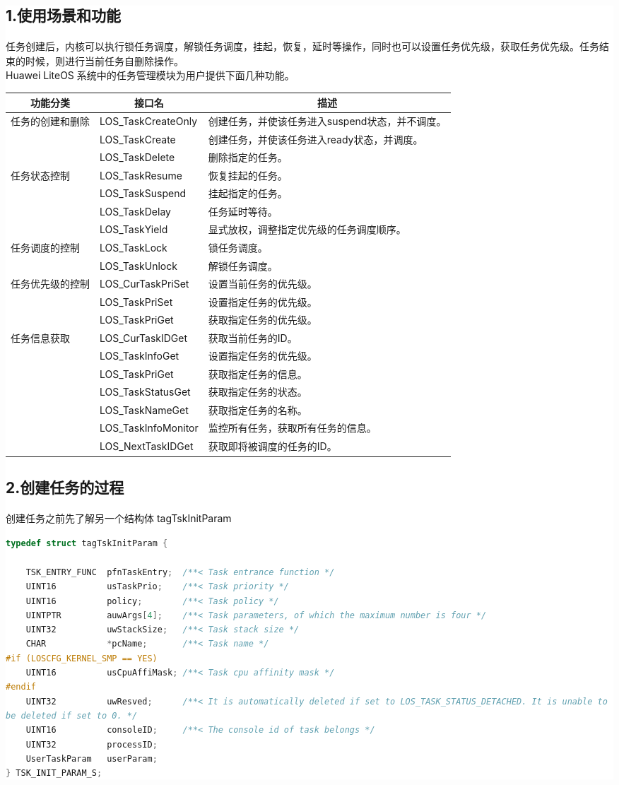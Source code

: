 ## 1.使用场景和功能

任务创建后，内核可以执行锁任务调度，解锁任务调度，挂起，恢复，延时等操作，同时也可以设置任务优先级，获取任务优先级。任务结束的时候，则进行当前任务自删除操作。  
Huawei LiteOS 系统中的任务管理模块为用户提供下面几种功能。

| 功能分类 | 接口名 | 描述 |
| --- | --- | --- |
| 任务的创建和删除 | LOS_TaskCreateOnly | 创建任务，并使该任务进入suspend状态，并不调度。 |
|   | LOS_TaskCreate | 创建任务，并使该任务进入ready状态，并调度。 |
|   | LOS_TaskDelete | 删除指定的任务。 |
| 任务状态控制 | LOS_TaskResume | 恢复挂起的任务。 |
|   | LOS_TaskSuspend | 挂起指定的任务。 |
|   | LOS_TaskDelay | 任务延时等待。 |
|   | LOS_TaskYield | 显式放权，调整指定优先级的任务调度顺序。 |
| 任务调度的控制 | LOS_TaskLock | 锁任务调度。 |
|   | LOS_TaskUnlock | 解锁任务调度。 |
| 任务优先级的控制 | LOS_CurTaskPriSet | 设置当前任务的优先级。 |
|   | LOS_TaskPriSet | 设置指定任务的优先级。 |
|   | LOS_TaskPriGet | 获取指定任务的优先级。 |
| 任务信息获取 | LOS_CurTaskIDGet | 获取当前任务的ID。 |
|   | LOS_TaskInfoGet | 设置指定任务的优先级。 |
|   | LOS_TaskPriGet | 获取指定任务的信息。 |
|   | LOS_TaskStatusGet | 获取指定任务的状态。 |
|   | LOS_TaskNameGet | 获取指定任务的名称。 |
|   | LOS_TaskInfoMonitor | 监控所有任务，获取所有任务的信息。 |
|   | LOS_NextTaskIDGet | 获取即将被调度的任务的ID。 |

## 2.创建任务的过程

创建任务之前先了解另一个结构体 tagTskInitParam

```cpp
typedef struct tagTskInitParam {
   
    TSK_ENTRY_FUNC  pfnTaskEntry;  /**< Task entrance function */
    UINT16          usTaskPrio;    /**< Task priority */
    UINT16          policy;        /**< Task policy */
    UINTPTR         auwArgs[4];    /**< Task parameters, of which the maximum number is four */
    UINT32          uwStackSize;   /**< Task stack size */
    CHAR            *pcName;       /**< Task name */
#if (LOSCFG_KERNEL_SMP == YES)
    UINT16          usCpuAffiMask; /**< Task cpu affinity mask */
#endif
    UINT32          uwResved;      /**< It is automatically deleted if set to LOS_TASK_STATUS_DETACHED. It is unable to be deleted if set to 0. */
    UINT16          consoleID;     /**< The console id of task belongs */
    UINT32          processID;
    UserTaskParam   userParam;
} TSK_INIT_PARAM_S;


```